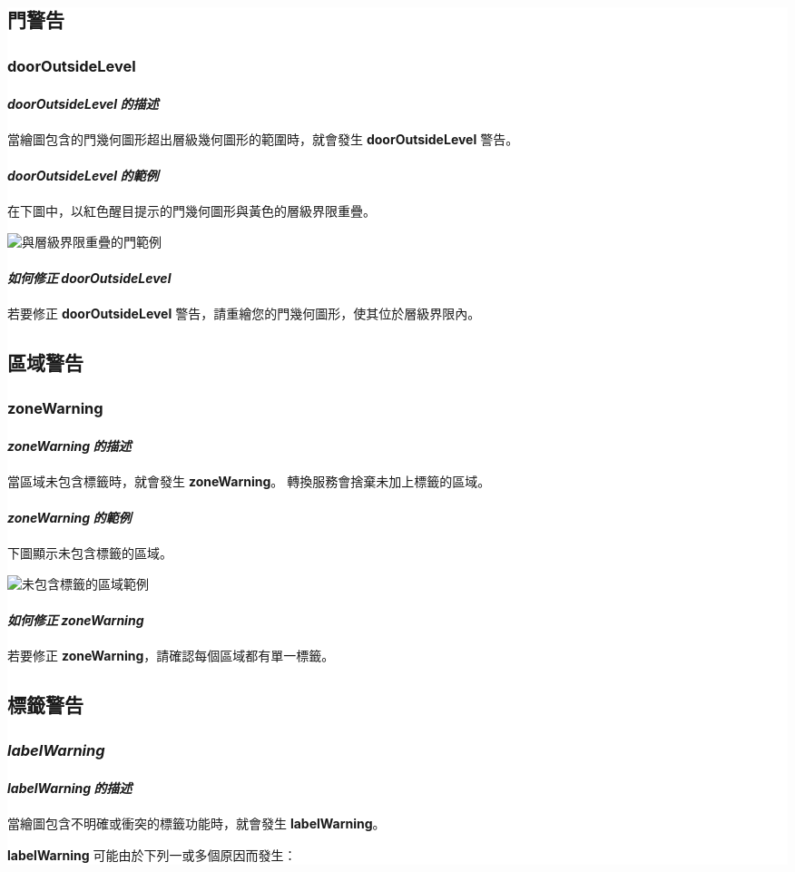 ## <a name="door-warnings"></a>門警告

### <a name="dooroutsidelevel"></a>**doorOutsideLevel**

#### <a name="description-for-dooroutsidelevel"></a>*doorOutsideLevel 的描述*

當繪圖包含的門幾何圖形超出層級幾何圖形的範圍時，就會發生 **doorOutsideLevel** 警告。

#### <a name="example-for-dooroutsidelevel"></a>*doorOutsideLevel 的範例*

在下圖中，以紅色醒目提示的門幾何圖形與黃色的層級界限重疊。

![與層級界限重疊的門範例](./media/drawing-conversion-error-codes/door-outside-level.png)

#### <a name="how-to-fix-dooroutsidelevel"></a>*如何修正 doorOutsideLevel*

若要修正 **doorOutsideLevel** 警告，請重繪您的門幾何圖形，使其位於層級界限內。

## <a name="zone-warnings"></a>區域警告

### <a name="zonewarning"></a>**zoneWarning**

#### <a name="description-for-zonewarning"></a>*zoneWarning 的描述*

當區域未包含標籤時，就會發生 **zoneWarning**。 轉換服務會捨棄未加上標籤的區域。

#### <a name="example-for-zonewarning"></a>*zoneWarning 的範例*

下圖顯示未包含標籤的區域。

![未包含標籤的區域範例](./media/drawing-conversion-error-codes/zone-warning.png)

#### <a name="how-to-fix-zonewarning"></a>*如何修正 zoneWarning*

若要修正 **zoneWarning**，請確認每個區域都有單一標籤。

## <a name="label-warnings"></a>標籤警告

### <a name="labelwarning"></a>*labelWarning*

#### <a name="description-for-labelwarning"></a>*labelWarning 的描述*

當繪圖包含不明確或衝突的標籤功能時，就會發生 **labelWarning**。

**labelWarning** 可能由於下列一或多個原因而發生：
